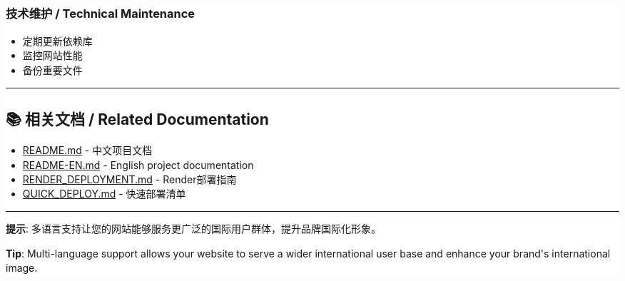 ### 技术维护 / Technical Maintenance
- 定期更新依赖库
- 监控网站性能
- 备份重要文件

---

## 📚 相关文档 / Related Documentation

- [README.md](./README.md) - 中文项目文档
- [README-EN.md](./README-EN.md) - English project documentation
- [RENDER_DEPLOYMENT.md](./RENDER_DEPLOYMENT.md) - Render部署指南
- [QUICK_DEPLOY.md](./QUICK_DEPLOY.md) - 快速部署清单

---

**提示**: 多语言支持让您的网站能够服务更广泛的国际用户群体，提升品牌国际化形象。

**Tip**: Multi-language support allows your website to serve a wider international user base and enhance your brand's international image.
